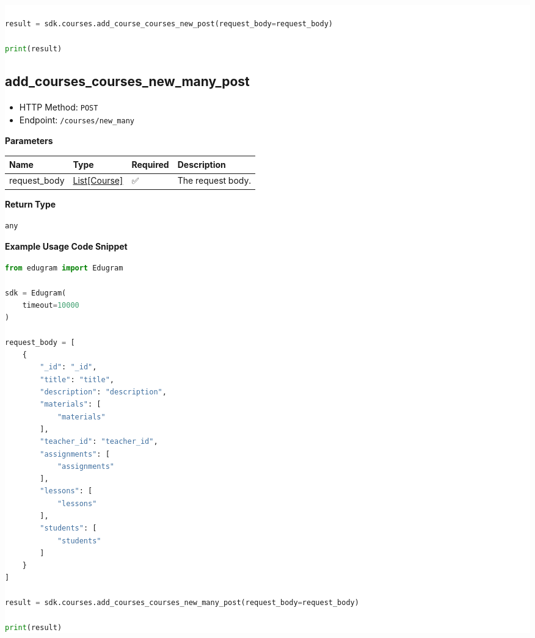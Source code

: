 ```python

result = sdk.courses.add_course_courses_new_post(request_body=request_body)

print(result)
```

## add_courses_courses_new_many_post

- HTTP Method: `POST`
- Endpoint: `/courses/new_many`

**Parameters**

| Name         | Type                                | Required | Description       |
| :----------- | :---------------------------------- | :------- | :---------------- |
| request_body | [List[Course]](../models/Course.md) | ✅       | The request body. |

**Return Type**

`any`

**Example Usage Code Snippet**

```python
from edugram import Edugram

sdk = Edugram(
    timeout=10000
)

request_body = [
    {
        "_id": "_id",
        "title": "title",
        "description": "description",
        "materials": [
            "materials"
        ],
        "teacher_id": "teacher_id",
        "assignments": [
            "assignments"
        ],
        "lessons": [
            "lessons"
        ],
        "students": [
            "students"
        ]
    }
]

result = sdk.courses.add_courses_courses_new_many_post(request_body=request_body)

print(result)
```
